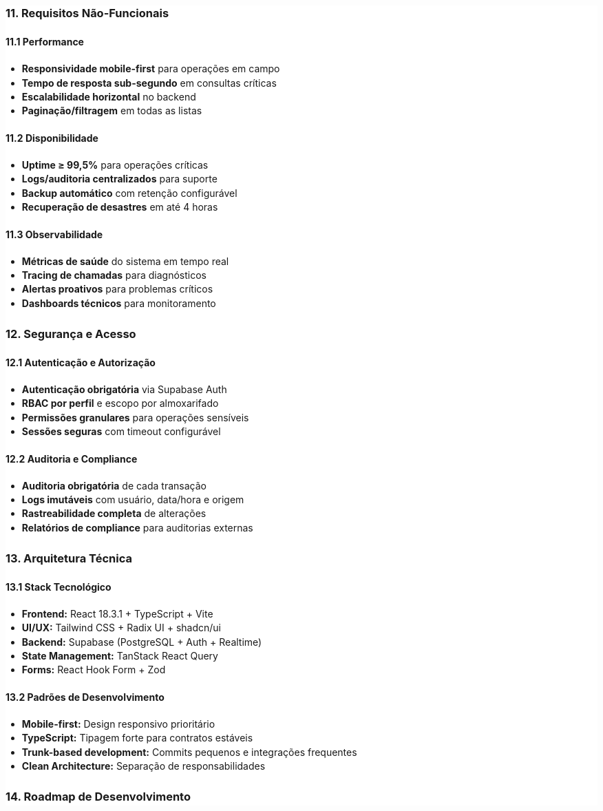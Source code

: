 ### 11. Requisitos Não-Funcionais

#### 11.1 Performance
- **Responsividade mobile-first** para operações em campo
- **Tempo de resposta sub-segundo** em consultas críticas
- **Escalabilidade horizontal** no backend
- **Paginação/filtragem** em todas as listas

#### 11.2 Disponibilidade
- **Uptime ≥ 99,5%** para operações críticas
- **Logs/auditoria centralizados** para suporte
- **Backup automático** com retenção configurável
- **Recuperação de desastres** em até 4 horas

#### 11.3 Observabilidade
- **Métricas de saúde** do sistema em tempo real
- **Tracing de chamadas** para diagnósticos
- **Alertas proativos** para problemas críticos
- **Dashboards técnicos** para monitoramento

### 12. Segurança e Acesso

#### 12.1 Autenticação e Autorização
- **Autenticação obrigatória** via Supabase Auth
- **RBAC por perfil** e escopo por almoxarifado
- **Permissões granulares** para operações sensíveis
- **Sessões seguras** com timeout configurável

#### 12.2 Auditoria e Compliance
- **Auditoria obrigatória** de cada transação
- **Logs imutáveis** com usuário, data/hora e origem
- **Rastreabilidade completa** de alterações
- **Relatórios de compliance** para auditorias externas

### 13. Arquitetura Técnica

#### 13.1 Stack Tecnológico
- **Frontend:** React 18.3.1 + TypeScript + Vite
- **UI/UX:** Tailwind CSS + Radix UI + shadcn/ui
- **Backend:** Supabase (PostgreSQL + Auth + Realtime)
- **State Management:** TanStack React Query
- **Forms:** React Hook Form + Zod

#### 13.2 Padrões de Desenvolvimento
- **Mobile-first:** Design responsivo prioritário
- **TypeScript:** Tipagem forte para contratos estáveis
- **Trunk-based development:** Commits pequenos e integrações frequentes
- **Clean Architecture:** Separação de responsabilidades

### 14. Roadmap de Desenvolvimento
